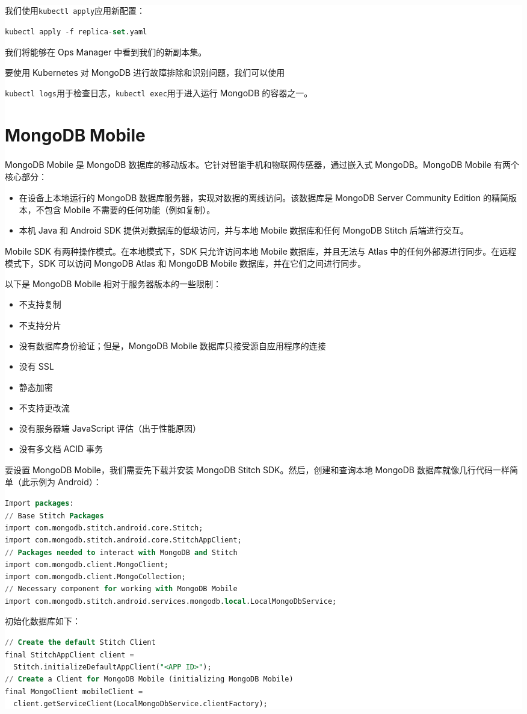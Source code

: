 我们使用`kubectl apply`应用新配置：

```sql
kubectl apply -f replica-set.yaml
```

我们将能够在 Ops Manager 中看到我们的新副本集。

要使用 Kubernetes 对 MongoDB 进行故障排除和识别问题，我们可以使用

`kubectl logs`用于检查日志，`kubectl exec`用于进入运行 MongoDB 的容器之一。

# MongoDB Mobile

MongoDB Mobile 是 MongoDB 数据库的移动版本。它针对智能手机和物联网传感器，通过嵌入式 MongoDB。MongoDB Mobile 有两个核心部分：

+   在设备上本地运行的 MongoDB 数据库服务器，实现对数据的离线访问。该数据库是 MongoDB Server Community Edition 的精简版本，不包含 Mobile 不需要的任何功能（例如复制）。

+   本机 Java 和 Android SDK 提供对数据库的低级访问，并与本地 Mobile 数据库和任何 MongoDB Stitch 后端进行交互。

Mobile SDK 有两种操作模式。在本地模式下，SDK 只允许访问本地 Mobile 数据库，并且无法与 Atlas 中的任何外部源进行同步。在远程模式下，SDK 可以访问 MongoDB Atlas 和 MongoDB Mobile 数据库，并在它们之间进行同步。

以下是 MongoDB Mobile 相对于服务器版本的一些限制：

+   不支持复制

+   不支持分片

+   没有数据库身份验证；但是，MongoDB Mobile 数据库只接受源自应用程序的连接

+   没有 SSL

+   静态加密

+   不支持更改流

+   没有服务器端 JavaScript 评估（出于性能原因）

+   没有多文档 ACID 事务

要设置 MongoDB Mobile，我们需要先下载并安装 MongoDB Stitch SDK。然后，创建和查询本地 MongoDB 数据库就像几行代码一样简单（此示例为 Android）：

```sql
Import packages:
// Base Stitch Packages
import com.mongodb.stitch.android.core.Stitch;
import com.mongodb.stitch.android.core.StitchAppClient;
// Packages needed to interact with MongoDB and Stitch
import com.mongodb.client.MongoClient;
import com.mongodb.client.MongoCollection;
// Necessary component for working with MongoDB Mobile
import com.mongodb.stitch.android.services.mongodb.local.LocalMongoDbService;
```

初始化数据库如下：

```sql
// Create the default Stitch Client
final StitchAppClient client =
  Stitch.initializeDefaultAppClient("<APP ID>");
// Create a Client for MongoDB Mobile (initializing MongoDB Mobile)
final MongoClient mobileClient =
  client.getServiceClient(LocalMongoDbService.clientFactory);
```
